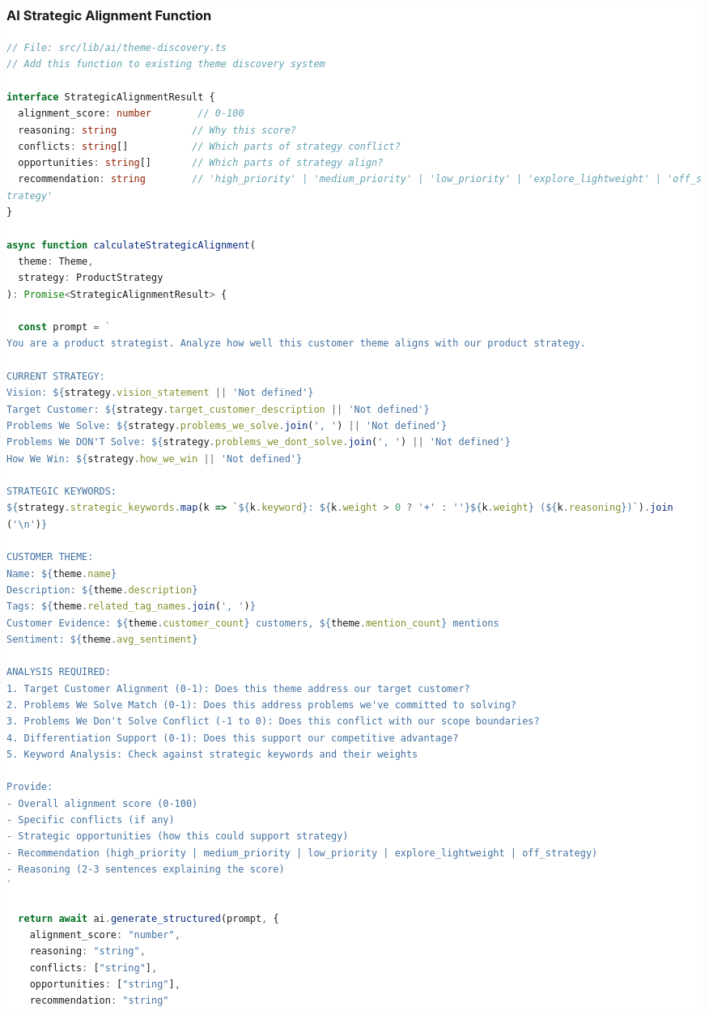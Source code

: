### **AI Strategic Alignment Function**
```typescript
// File: src/lib/ai/theme-discovery.ts
// Add this function to existing theme discovery system

interface StrategicAlignmentResult {
  alignment_score: number        // 0-100
  reasoning: string             // Why this score?
  conflicts: string[]           // Which parts of strategy conflict?
  opportunities: string[]       // Which parts of strategy align?
  recommendation: string        // 'high_priority' | 'medium_priority' | 'low_priority' | 'explore_lightweight' | 'off_strategy'
}

async function calculateStrategicAlignment(
  theme: Theme,
  strategy: ProductStrategy
): Promise<StrategicAlignmentResult> {
  
  const prompt = `
You are a product strategist. Analyze how well this customer theme aligns with our product strategy.

CURRENT STRATEGY:
Vision: ${strategy.vision_statement || 'Not defined'}
Target Customer: ${strategy.target_customer_description || 'Not defined'}
Problems We Solve: ${strategy.problems_we_solve.join(', ') || 'Not defined'}
Problems We DON'T Solve: ${strategy.problems_we_dont_solve.join(', ') || 'Not defined'}
How We Win: ${strategy.how_we_win || 'Not defined'}

STRATEGIC KEYWORDS:
${strategy.strategic_keywords.map(k => `${k.keyword}: ${k.weight > 0 ? '+' : ''}${k.weight} (${k.reasoning})`).join('\n')}

CUSTOMER THEME:
Name: ${theme.name}
Description: ${theme.description}
Tags: ${theme.related_tag_names.join(', ')}
Customer Evidence: ${theme.customer_count} customers, ${theme.mention_count} mentions
Sentiment: ${theme.avg_sentiment}

ANALYSIS REQUIRED:
1. Target Customer Alignment (0-1): Does this theme address our target customer?
2. Problems We Solve Match (0-1): Does this address problems we've committed to solving?
3. Problems We Don't Solve Conflict (-1 to 0): Does this conflict with our scope boundaries?
4. Differentiation Support (0-1): Does this support our competitive advantage?
5. Keyword Analysis: Check against strategic keywords and their weights

Provide:
- Overall alignment score (0-100)
- Specific conflicts (if any)
- Strategic opportunities (how this could support strategy)
- Recommendation (high_priority | medium_priority | low_priority | explore_lightweight | off_strategy)
- Reasoning (2-3 sentences explaining the score)
`

  return await ai.generate_structured(prompt, {
    alignment_score: "number",
    reasoning: "string", 
    conflicts: ["string"],
    opportunities: ["string"],
    recommendation: "string"
```